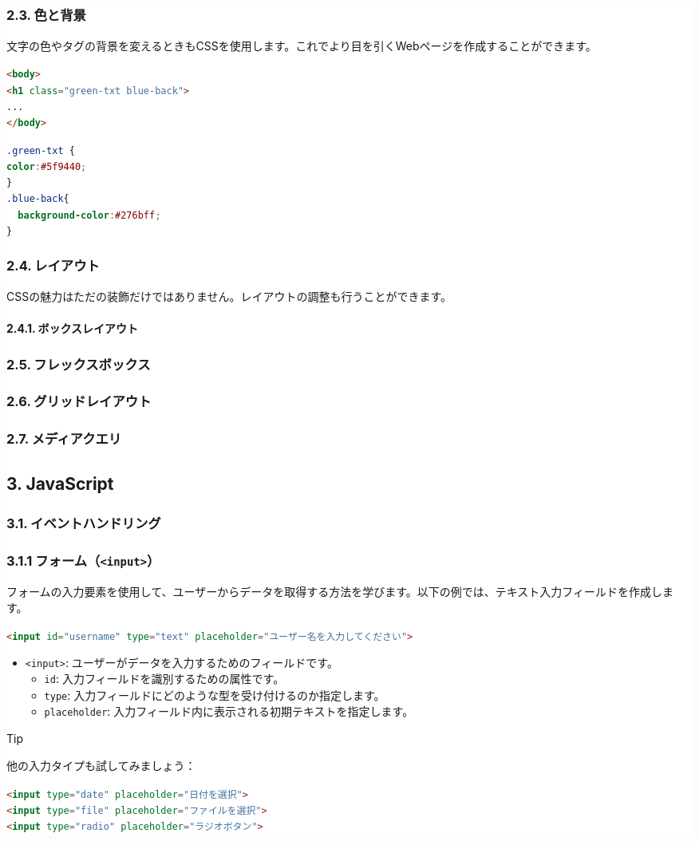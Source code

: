### 2.3. 色と背景
文字の色やタグの背景を変えるときもCSSを使用します。これでより目を引くWebページを作成することができます。
```html
<body>
<h1 class="green-txt blue-back">
...
</body>
```
```css
.green-txt {
color:#5f9440;
}
.blue-back{
  background-color:#276bff;
}
```

### 2.4. レイアウト
CSSの魅力はただの装飾だけではありません。レイアウトの調整も行うことができます。
#### 2.4.1. ボックスレイアウト


### 2.5. フレックスボックス

### 2.6. グリッドレイアウト

### 2.7. メディアクエリ


## 3. JavaScript

### 3.1. イベントハンドリング

### 3.1.1 フォーム（`<input>`）

フォームの入力要素を使用して、ユーザーからデータを取得する方法を学びます。以下の例では、テキスト入力フィールドを作成します。

```html
<input id="username" type="text" placeholder="ユーザー名を入力してください">
```

- `<input>`: ユーザーがデータを入力するためのフィールドです。
  - `id`: 入力フィールドを識別するための属性です。
  - `type`: 入力フィールドにどのような型を受け付けるのか指定します。
  - `placeholder`: 入力フィールド内に表示される初期テキストを指定します。

> [!TIP]
> 他の入力タイプも試してみましょう：
> ```html
> <input type="date" placeholder="日付を選択">
> <input type="file" placeholder="ファイルを選択">
> <input type="radio" placeholder="ラジオボタン">
> ```
